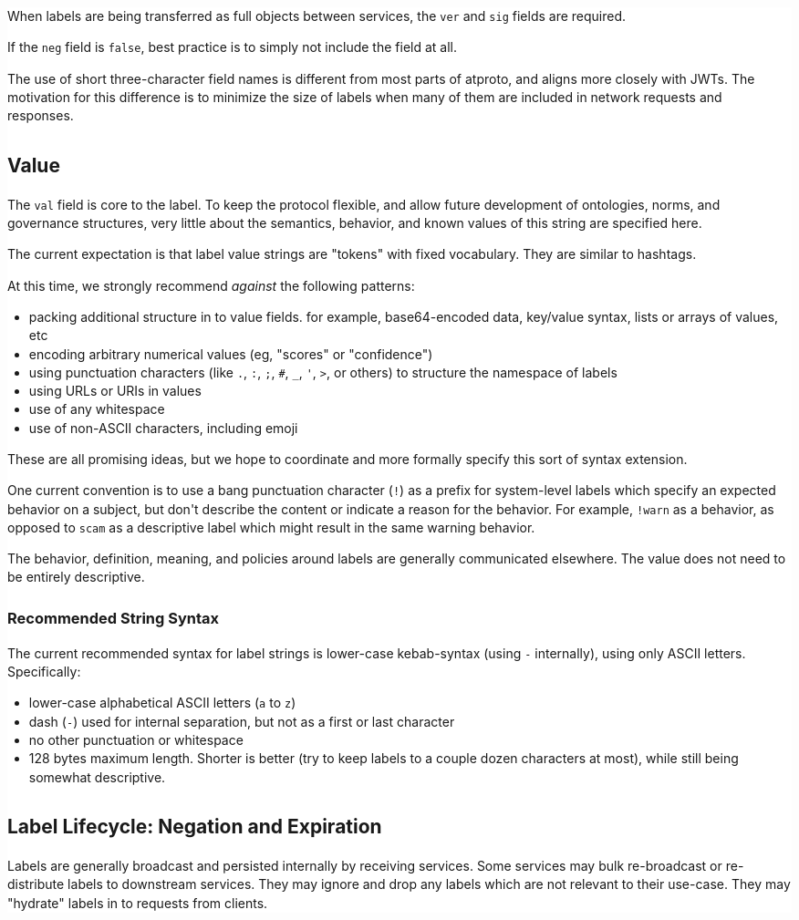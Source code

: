 When labels are being transferred as full objects between services, the `ver` and `sig` fields are required.

If the `neg` field is `false`, best practice is to simply not include the field at all.

The use of short three-character field names is different from most parts of atproto, and aligns more closely with JWTs. The motivation for this difference is to minimize the size of labels when many of them are included in network requests and responses.

## Value

The `val` field is core to the label. To keep the protocol flexible, and allow future development of ontologies, norms, and governance structures, very little about the semantics, behavior, and known values of this string are specified here.

The current expectation is that label value strings are "tokens" with fixed vocabulary. They are similar to hashtags.

At this time, we strongly recommend *against* the following patterns:

- packing additional structure in to value fields. for example, base64-encoded data, key/value syntax, lists or arrays of values, etc
- encoding arbitrary numerical values (eg, "scores" or "confidence")
- using punctuation characters (like `.`, `:`, `;`, `#`, `_`, `'`, `>`, or others) to structure the namespace of labels
- using URLs or URIs in values
- use of any whitespace
- use of non-ASCII characters, including emoji

These are all promising ideas, but we hope to coordinate and more formally specify this sort of syntax extension.

One current convention is to use a bang punctuation character (`!`) as a prefix for system-level labels which specify an expected behavior on a subject, but don't describe the content or indicate a reason for the behavior. For example, `!warn` as a behavior, as opposed to `scam` as a descriptive label which might result in the same warning behavior.

The behavior, definition, meaning, and policies around labels are generally communicated elsewhere. The value does not need to be entirely descriptive.

### Recommended String Syntax

The current recommended syntax for label strings is lower-case kebab-syntax (using `-` internally), using only ASCII letters. Specifically:

- lower-case alphabetical ASCII letters (`a` to `z`)
- dash (`-`) used for internal separation, but not as a first or last character
- no other punctuation or whitespace
- 128 bytes maximum length. Shorter is better (try to keep labels to a couple dozen characters at most), while still being somewhat descriptive.

## Label Lifecycle: Negation and Expiration

Labels are generally broadcast and persisted internally by receiving services. Some services may bulk re-broadcast or re-distribute labels to downstream services. They may ignore and drop any labels which are not relevant to their use-case. They may "hydrate" labels in to requests from clients.
